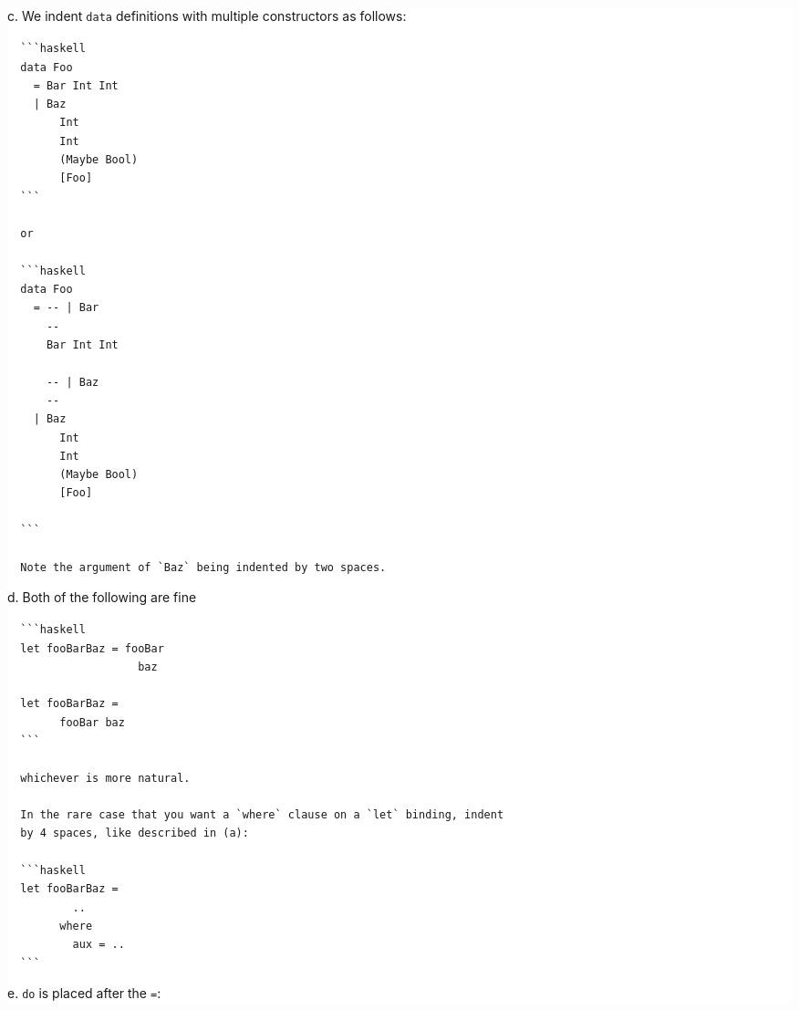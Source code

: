    c. We indent `data` definitions with multiple constructors as follows:

      ```haskell
      data Foo
        = Bar Int Int
        | Baz
            Int
            Int
            (Maybe Bool)
            [Foo]
      ```

      or

      ```haskell
      data Foo
        = -- | Bar
          --
          Bar Int Int

          -- | Baz
          --
        | Baz
            Int
            Int
            (Maybe Bool)
            [Foo]

      ```

      Note the argument of `Baz` being indented by two spaces.
  
   d. Both of the following are fine

      ```haskell
      let fooBarBaz = fooBar
                        baz

      let fooBarBaz =
            fooBar baz
      ```

      whichever is more natural.

      In the rare case that you want a `where` clause on a `let` binding, indent
      by 4 spaces, like described in (a):

      ```haskell
      let fooBarBaz =
              ..
            where
              aux = ..
      ```

   e. `do` is placed after the `=`:


   [posix-line]: https://stackoverflow.com/questions/729692/why-should-text-files-end-with-a-newline#answer-729795
[consensus-style-guide]: ../ouroboros-consensus/docs/StyleGuide.md